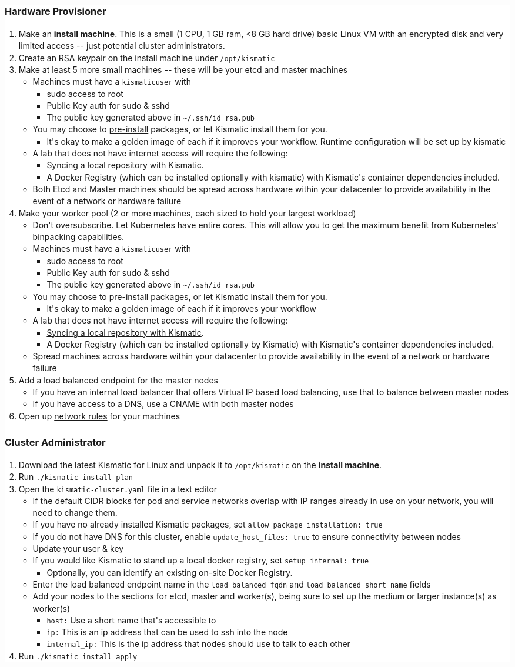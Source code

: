 ### Hardware Provisioner
1. Make an **install machine**. This is a small (1 CPU, 1 GB ram, <8 GB hard drive) basic Linux VM with an encrypted disk and very limited access -- just potential cluster administrators.
2. Create an [RSA keypair](https://github.com/apprenda/kismatic/blob/master/docs/PROVISION.md#providing-access-to-the-installer) on the install machine under `/opt/kismatic`
3. Make at least 5 more small machines -- these will be your etcd and master machines 
   * Machines must have a `kismaticuser` with
     * sudo access to root
     * Public Key auth for sudo & sshd
     * The public key generated above in `~/.ssh/id_rsa.pub`
   * You may choose to [pre-install](PROVISION.md#pre-install-configuration) packages, or let Kismatic install them for you.
     * It's okay to make a golden image of each if it improves your workflow. Runtime configuration will be set up by kismatic
   * A lab that does not have internet access will require the following:
     * [Syncing a local repository with Kismatic](PACKAGES.md).
     * A Docker Registry (which can be installed optionally with kismatic) with Kismatic's container dependencies included.
   * Both Etcd and Master machines should be spread across hardware within your datacenter to provide availability in the event of a network or hardware failure
4. Make your worker pool (2 or more machines, each sized to hold your largest workload) 
   * Don't oversubscribe. Let Kubernetes have entire cores. This will allow you to get the maximum benefit from Kubernetes' binpacking capabilities.
   * Machines must have a `kismaticuser` with
     * sudo access to root
     * Public Key auth for sudo & sshd
     * The public key generated above in `~/.ssh/id_rsa.pub`
   * You may choose to [pre-install](PROVISION.md#pre-install-configuration) packages, or let Kismatic install them for you.
     * It's okay to make a golden image of each if it improves your workflow
   * A lab that does not have internet access will require the following:
     * [Syncing a local repository with Kismatic](PACKAGES.md).
     * A Docker Registry (which can be installed optionally by Kismatic) with Kismatic's container dependencies included.
   * Spread machines across hardware within your datacenter to provide availability in the event of a network or hardware failure
5. Add a load balanced endpoint for the master nodes
   * If you have an internal load balancer that offers Virtual IP based load balancing, use that to balance between master nodes
   * If you have access to a DNS, use a CNAME with both master nodes  
6. Open up [network rules](docs/PLAN.md#firewall-rules) for your machines

### Cluster Administrator
1. Download the [latest Kismatic](PROVISION.md#get) for Linux and unpack it to `/opt/kismatic` on the **install machine**.
3. Run `./kismatic install plan`
4. Open the `kismatic-cluster.yaml` file in a text editor
   * If the default CIDR blocks for pod and service networks overlap with IP ranges already in use on your network, you will need to change them.
   * If you have no already installed Kismatic packages, set `allow_package_installation: true`
   * If you do not have DNS for this cluster, enable `update_host_files: true` to ensure connectivity between nodes
   * Update your user & key 
   * If you would like Kismatic to stand up a local docker registry, set `setup_internal: true`
     * Optionally, you can identify an existing on-site Docker Registry.
   * Enter the load balanced endpoint name in the `load_balanced_fqdn` and `load_balanced_short_name` fields
   * Add your nodes to the sections for etcd, master and worker(s), being sure to set up the medium or larger instance(s) as worker(s) 
     * `host:` Use a short name that's accessible to
     * `ip:` This is an ip address that can be used to ssh into the node
     * `internal_ip:` This is the ip address that nodes should use to talk to each other
5. Run `./kismatic install apply`